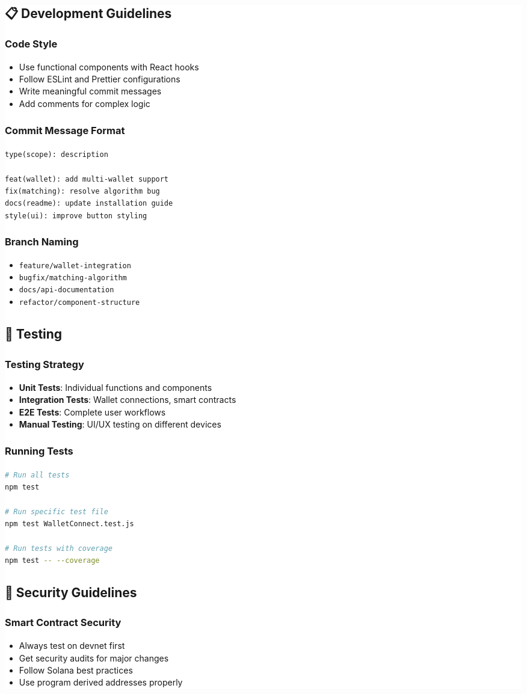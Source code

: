 ## 📋 Development Guidelines

### Code Style
- Use functional components with React hooks
- Follow ESLint and Prettier configurations
- Write meaningful commit messages
- Add comments for complex logic

### Commit Message Format
```
type(scope): description

feat(wallet): add multi-wallet support
fix(matching): resolve algorithm bug
docs(readme): update installation guide
style(ui): improve button styling
```

### Branch Naming
- `feature/wallet-integration`
- `bugfix/matching-algorithm`
- `docs/api-documentation`
- `refactor/component-structure`

## 🧪 Testing

### Testing Strategy
- **Unit Tests**: Individual functions and components
- **Integration Tests**: Wallet connections, smart contracts
- **E2E Tests**: Complete user workflows
- **Manual Testing**: UI/UX testing on different devices

### Running Tests
```bash
# Run all tests
npm test

# Run specific test file
npm test WalletConnect.test.js

# Run tests with coverage
npm test -- --coverage
```

## 🔐 Security Guidelines

### Smart Contract Security
- Always test on devnet first
- Get security audits for major changes
- Follow Solana best practices
- Use program derived addresses properly
